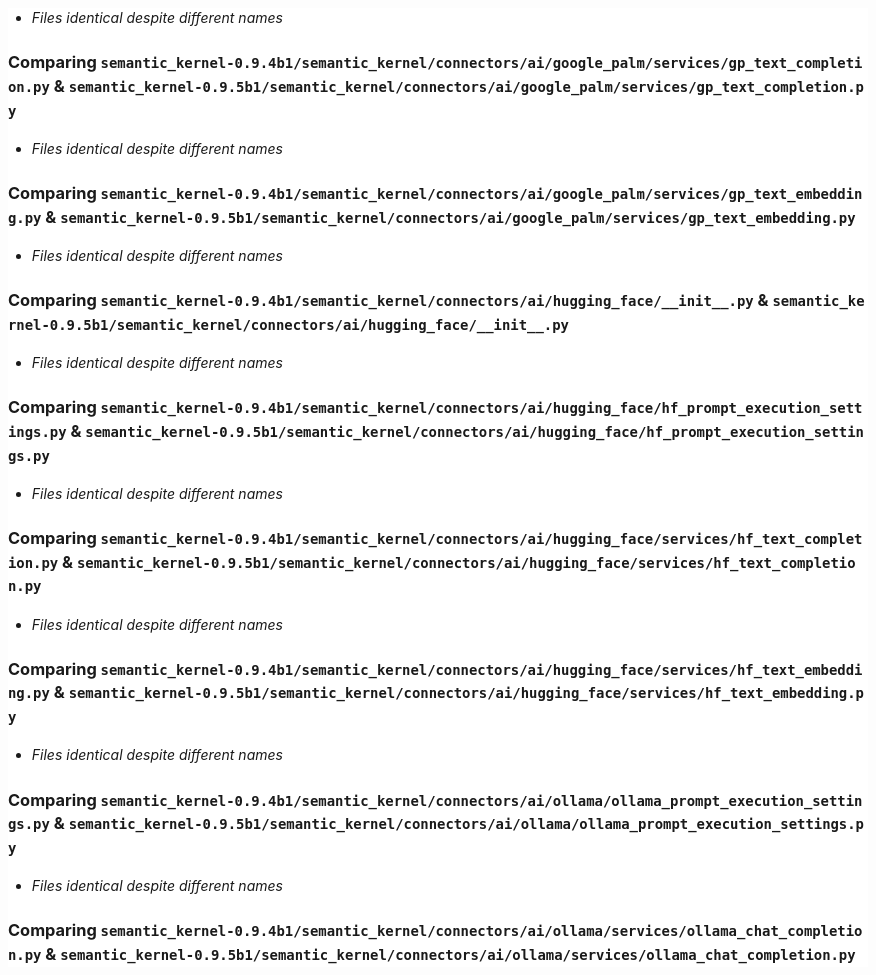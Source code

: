  * *Files identical despite different names*

### Comparing `semantic_kernel-0.9.4b1/semantic_kernel/connectors/ai/google_palm/services/gp_text_completion.py` & `semantic_kernel-0.9.5b1/semantic_kernel/connectors/ai/google_palm/services/gp_text_completion.py`

 * *Files identical despite different names*

### Comparing `semantic_kernel-0.9.4b1/semantic_kernel/connectors/ai/google_palm/services/gp_text_embedding.py` & `semantic_kernel-0.9.5b1/semantic_kernel/connectors/ai/google_palm/services/gp_text_embedding.py`

 * *Files identical despite different names*

### Comparing `semantic_kernel-0.9.4b1/semantic_kernel/connectors/ai/hugging_face/__init__.py` & `semantic_kernel-0.9.5b1/semantic_kernel/connectors/ai/hugging_face/__init__.py`

 * *Files identical despite different names*

### Comparing `semantic_kernel-0.9.4b1/semantic_kernel/connectors/ai/hugging_face/hf_prompt_execution_settings.py` & `semantic_kernel-0.9.5b1/semantic_kernel/connectors/ai/hugging_face/hf_prompt_execution_settings.py`

 * *Files identical despite different names*

### Comparing `semantic_kernel-0.9.4b1/semantic_kernel/connectors/ai/hugging_face/services/hf_text_completion.py` & `semantic_kernel-0.9.5b1/semantic_kernel/connectors/ai/hugging_face/services/hf_text_completion.py`

 * *Files identical despite different names*

### Comparing `semantic_kernel-0.9.4b1/semantic_kernel/connectors/ai/hugging_face/services/hf_text_embedding.py` & `semantic_kernel-0.9.5b1/semantic_kernel/connectors/ai/hugging_face/services/hf_text_embedding.py`

 * *Files identical despite different names*

### Comparing `semantic_kernel-0.9.4b1/semantic_kernel/connectors/ai/ollama/ollama_prompt_execution_settings.py` & `semantic_kernel-0.9.5b1/semantic_kernel/connectors/ai/ollama/ollama_prompt_execution_settings.py`

 * *Files identical despite different names*

### Comparing `semantic_kernel-0.9.4b1/semantic_kernel/connectors/ai/ollama/services/ollama_chat_completion.py` & `semantic_kernel-0.9.5b1/semantic_kernel/connectors/ai/ollama/services/ollama_chat_completion.py`
